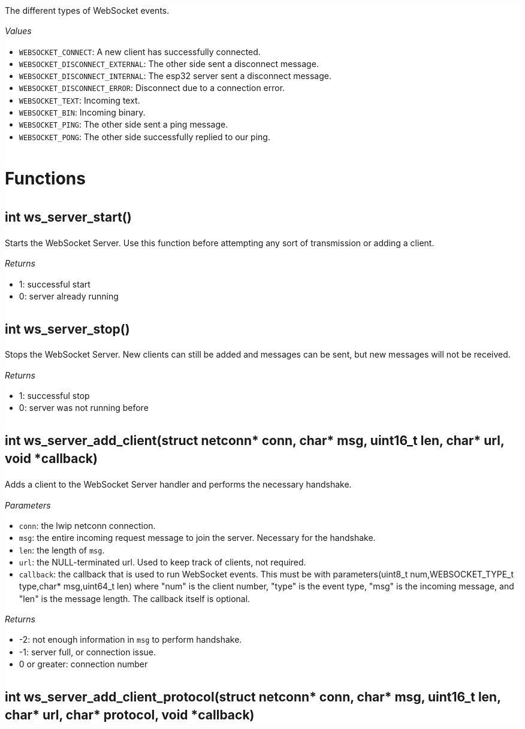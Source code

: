 The different types of WebSocket events.

*Values*
  * `WEBSOCKET_CONNECT`: A new client has successfully connected.
  * `WEBSOCKET_DISCONNECT_EXTERNAL`: The other side sent a disconnect message.
  * `WEBSOCKET_DISCONNECT_INTERNAL`: The esp32 server sent a disconnect message.
  * `WEBSOCKET_DISCONNECT_ERROR`: Disconnect due to a connection error.
  * `WEBSOCKET_TEXT`: Incoming text.
  * `WEBSOCKET_BIN`: Incoming binary.
  * `WEBSOCKET_PING`: The other side sent a ping message.
  * `WEBSOCKET_PONG`: The other side successfully replied to our ping.

Functions
=========

int ws_server_start()
---------------------

Starts the WebSocket Server. Use this function before attempting any
sort of transmission or adding a client.

*Returns*
  * 1: successful start
  * 0: server already running

int ws_server_stop()
--------------------

Stops the WebSocket Server. New clients can still be added and
messages can be sent, but new messages will not be received.

*Returns*
  * 1: successful stop
  * 0: server was not running before

int ws_server_add_client(struct netconn* conn, char* msg, uint16_t len, char* url, void *callback)
--------------------------------------------------------------------------------------------------

Adds a client to the WebSocket Server handler and performs the necessary handshake.

*Parameters*
  * `conn`: the lwip netconn connection.
  * `msg`: the entire incoming request message to join the server. Necessary for the handshake.
  * `len`: the length of `msg`.
  * `url`: the NULL-terminated url. Used to keep track of clients, not required.
  * `callback`: the callback that is used to run WebSocket events. This must be with parameters(uint8_t num,WEBSOCKET_TYPE_t type,char* msg,uint64_t len) where "num" is the client number, "type" is the event type, "msg" is the incoming message, and "len" is the message length. The callback itself is optional.

*Returns*
  * -2: not enough information in `msg` to perform handshake.
  * -1: server full, or connection issue.
  * 0 or greater: connection number

int ws_server_add_client_protocol(struct netconn* conn, char* msg, uint16_t len, char* url, char* protocol, void *callback)
---------------------------------------------------------------------------------------------------------------------------
